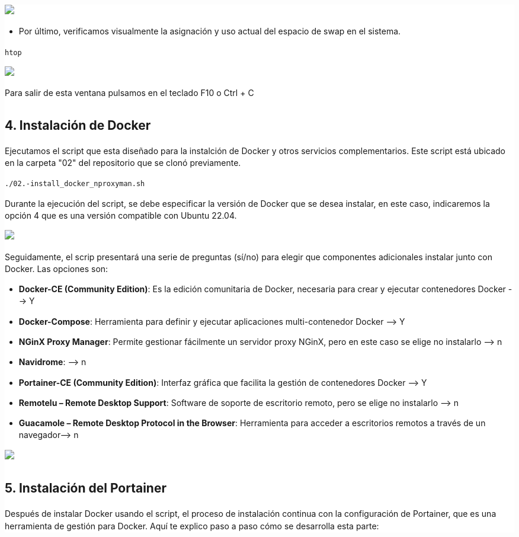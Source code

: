 ![](images/2024-05-02-17-44-56-image.png)

- Por último, verificamos visualmente la asignación y uso actual del espacio de swap en el sistema.

```
htop
```

![](images/2024-05-02-17-50-40-image.png)

Para salir de esta ventana pulsamos en el teclado F10 o Ctrl + C

## 4. Instalación de Docker

Ejecutamos el script que esta diseñado para la instalción de Docker y otros servicios complementarios. Este script está ubicado en la carpeta "02" del repositorio que se clonó previamente.

```
./02.-install_docker_nproxyman.sh
```

Durante la ejecución del script, se debe especificar la versión de Docker que se desea instalar, en este caso, indicaremos la opción 4 que es una versión compatible con Ubuntu 22.04.

![](images/2024-05-02-18-10-55-image.png)

Seguidamente, el scrip presentará una serie de preguntas (sí/no) para elegir que componentes adicionales instalar junto con Docker. Las opciones son:

- **Docker-CE (Community Edition)**: Es la edición comunitaria de Docker, necesaria para crear y ejecutar contenedores Docker --> Y

- **Docker-Compose**: Herramienta para definir y ejecutar aplicaciones multi-contenedor Docker --> Y

- **NGinX Proxy Manager**: Permite gestionar fácilmente un servidor proxy NGinX, pero en este caso se elige no instalarlo --> n

- **Navidrome**: --> n

- **Portainer-CE (Community Edition)**: Interfaz gráfica que facilita la gestión de contenedores Docker --> Y

- **Remotelu – Remote Desktop Support**: Software de soporte de escritorio remoto, pero se elige no instalarlo --> n

- **Guacamole – Remote Desktop Protocol in the Browser**: Herramienta para acceder a escritorios remotos a través de un navegador--> n

![](images/2024-05-02-18-12-08-image.png)

## 5. Instalación del Portainer

Después de instalar Docker usando el script, el proceso de instalación continua con la configuración de Portainer, que es una herramienta de gestión para Docker. Aquí te explico paso a paso cómo se desarrolla esta parte:
